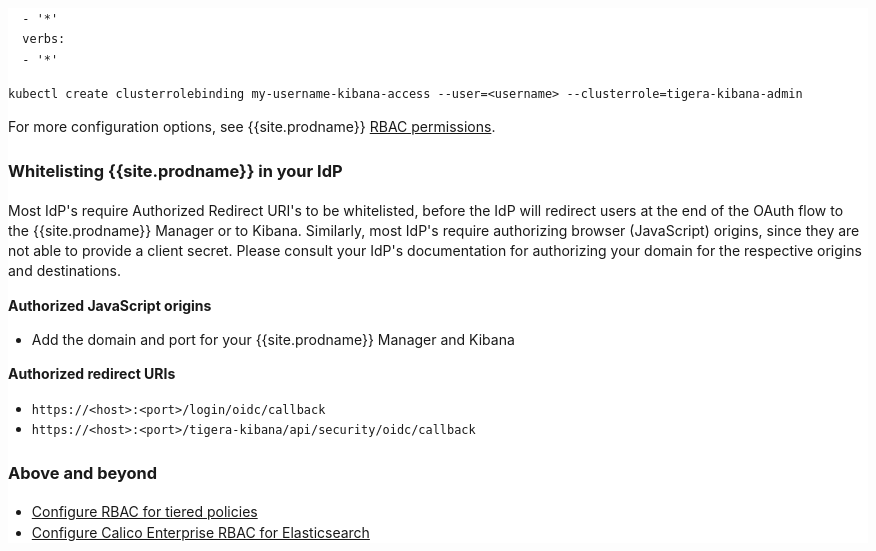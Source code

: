    ```
     - '*'
     verbs:
     - '*'
   ```

   ```
   kubectl create clusterrolebinding my-username-kibana-access --user=<username> --clusterrole=tigera-kibana-admin
   ```
   For more configuration options, see {{site.prodname}} [RBAC permissions]({{site.baseurl}}/security/logs/rbac-elasticsearch).
   
### Whitelisting {{site.prodname}} in your IdP
Most IdP's require Authorized Redirect URI's to be whitelisted, before the IdP will redirect users at the end of the OAuth flow to the {{site.prodname}} Manager or to Kibana. 
Similarly, most IdP's require authorizing browser (JavaScript) origins, since they are not able to provide a client secret. Please consult your IdP's documentation for authorizing your domain for the respective origins and destinations.

**Authorized JavaScript origins**
- Add the domain and port for your {{site.prodname}} Manager and Kibana

**Authorized redirect URIs**
- `https://<host>:<port>/login/oidc/callback`
- `https://<host>:<port>/tigera-kibana/api/security/oidc/callback`

### Above and beyond

- [Configure RBAC for tiered policies]({{site.baseurl}}/security/rbac-tiered-policies)
- [Configure Calico Enterprise RBAC for Elasticsearch]({{site.baseurl}}/security/logs/rbac-elasticsearch)

